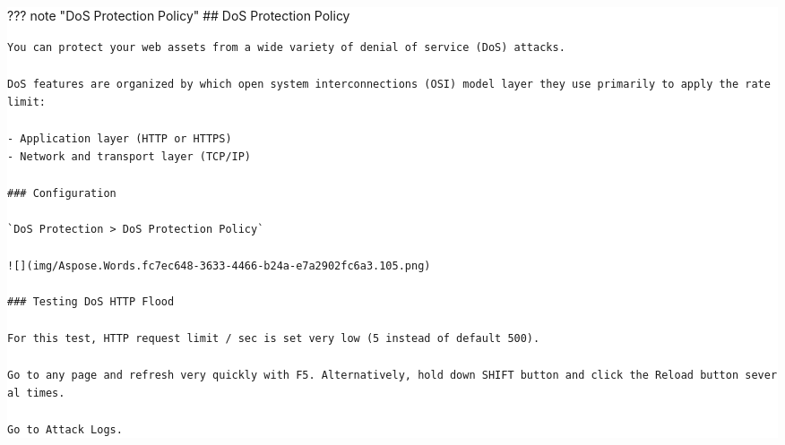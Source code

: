 ??? note "DoS Protection Policy"
    ## DoS Protection Policy

    You can protect your web assets from a wide variety of denial of service (DoS) attacks.

    DoS features are organized by which open system interconnections (OSI) model layer they use primarily to apply the rate limit:

    - Application layer (HTTP or HTTPS)
    - Network and transport layer (TCP/IP)

    ### Configuration

    `DoS Protection > DoS Protection Policy`

    ![](img/Aspose.Words.fc7ec648-3633-4466-b24a-e7a2902fc6a3.105.png)

    ### Testing DoS HTTP Flood

    For this test, HTTP request limit / sec is set very low (5 instead of default 500).

    Go to any page and refresh very quickly with F5. Alternatively, hold down SHIFT button and click the Reload button several times.

    Go to Attack Logs.
